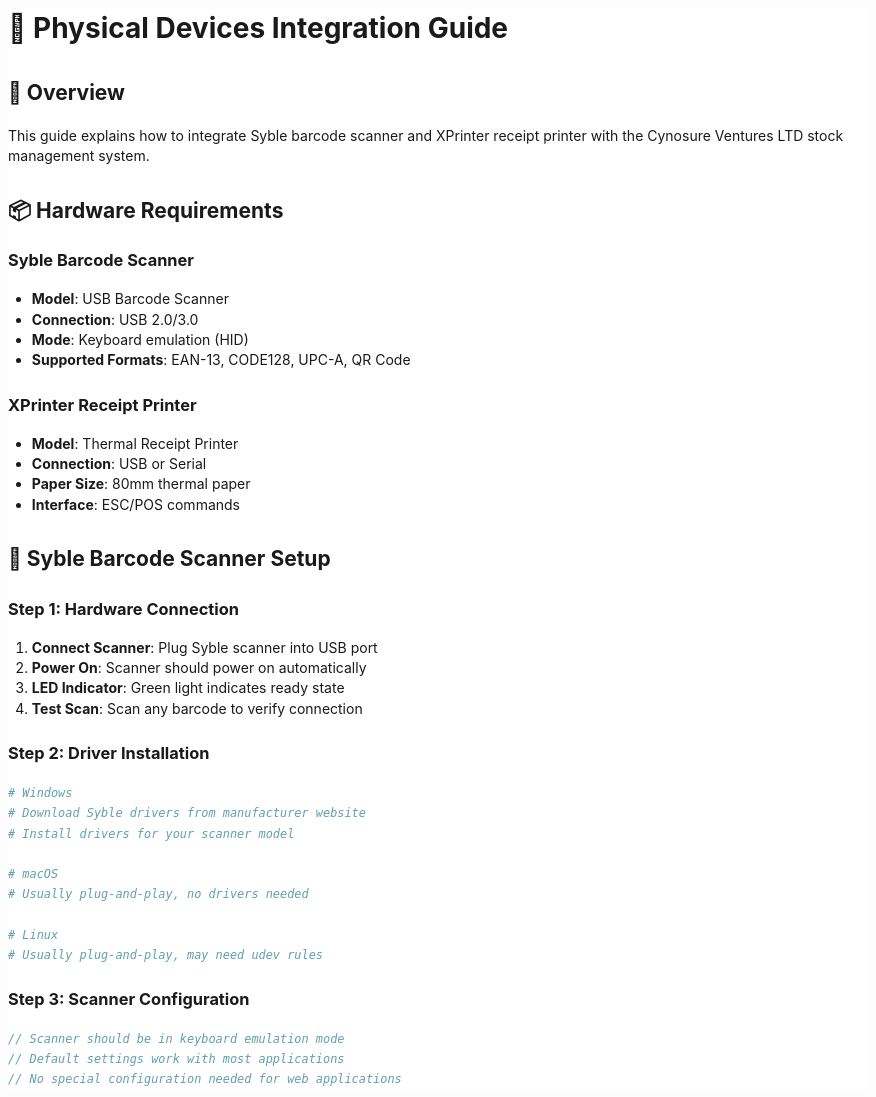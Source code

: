 # 🔌 Physical Devices Integration Guide

## 🎯 Overview
This guide explains how to integrate Syble barcode scanner and XPrinter receipt printer with the Cynosure Ventures LTD stock management system.

## 📦 Hardware Requirements

### Syble Barcode Scanner
- **Model**: USB Barcode Scanner
- **Connection**: USB 2.0/3.0
- **Mode**: Keyboard emulation (HID)
- **Supported Formats**: EAN-13, CODE128, UPC-A, QR Code

### XPrinter Receipt Printer
- **Model**: Thermal Receipt Printer
- **Connection**: USB or Serial
- **Paper Size**: 80mm thermal paper
- **Interface**: ESC/POS commands

## 🔧 Syble Barcode Scanner Setup

### Step 1: Hardware Connection
1. **Connect Scanner**: Plug Syble scanner into USB port
2. **Power On**: Scanner should power on automatically
3. **LED Indicator**: Green light indicates ready state
4. **Test Scan**: Scan any barcode to verify connection

### Step 2: Driver Installation
```bash
# Windows
# Download Syble drivers from manufacturer website
# Install drivers for your scanner model

# macOS
# Usually plug-and-play, no drivers needed

# Linux
# Usually plug-and-play, may need udev rules
```

### Step 3: Scanner Configuration
```javascript
// Scanner should be in keyboard emulation mode
// Default settings work with most applications
// No special configuration needed for web applications
```
